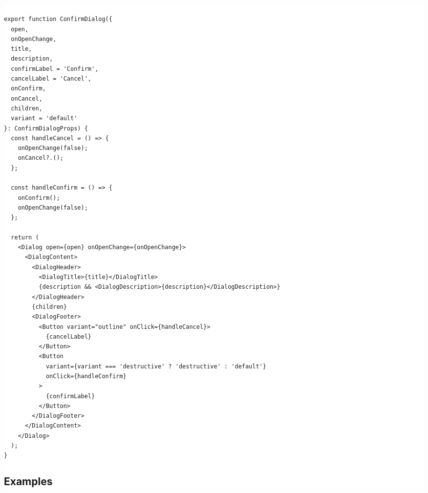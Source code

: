 ```tsx

export function ConfirmDialog({
  open,
  onOpenChange,
  title,
  description,
  confirmLabel = 'Confirm',
  cancelLabel = 'Cancel',
  onConfirm,
  onCancel,
  children,
  variant = 'default'
}: ConfirmDialogProps) {
  const handleCancel = () => {
    onOpenChange(false);
    onCancel?.();
  };

  const handleConfirm = () => {
    onConfirm();
    onOpenChange(false);
  };

  return (
    <Dialog open={open} onOpenChange={onOpenChange}>
      <DialogContent>
        <DialogHeader>
          <DialogTitle>{title}</DialogTitle>
          {description && <DialogDescription>{description}</DialogDescription>}
        </DialogHeader>
        {children}
        <DialogFooter>
          <Button variant="outline" onClick={handleCancel}>
            {cancelLabel}
          </Button>
          <Button 
            variant={variant === 'destructive' ? 'destructive' : 'default'} 
            onClick={handleConfirm}
          >
            {confirmLabel}
          </Button>
        </DialogFooter>
      </DialogContent>
    </Dialog>
  );
}
```

## Examples
